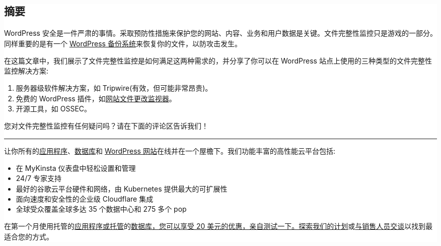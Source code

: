 ## 摘要

WordPress 安全是一件严肃的事情。采取预防性措施来保护您的网站、内容、业务和用户数据是关键。文件完整性监控只是游戏的一部分。同样重要的是有一个 [WordPress 备份系统](https://kinsta.com/help/wordpress-backups/)来恢复你的文件，以防攻击发生。

在这篇文章中，我们展示了文件完整性监控是如何满足这两种需求的，并分享了你可以在 WordPress 站点上使用的三种类型的文件完整性监控解决方案:

1.  服务器级软件解决方案，如 Tripwire(有效，但可能非常昂贵)。
2.  免费的 WordPress 插件，如[网站文件更改监视器](https://wordpress.org/plugins/website-file-changes-monitor/)。
3.  开源工具，如 OSSEC。

您对文件完整性监控有任何疑问吗？请在下面的评论区告诉我们！

* * *

让你所有的[应用程序](https://kinsta.com/application-hosting/)、[数据库](https://kinsta.com/database-hosting/)和 [WordPress 网站](https://kinsta.com/wordpress-hosting/)在线并在一个屋檐下。我们功能丰富的高性能云平台包括:

*   在 MyKinsta 仪表盘中轻松设置和管理
*   24/7 专家支持
*   最好的谷歌云平台硬件和网络，由 Kubernetes 提供最大的可扩展性
*   面向速度和安全性的企业级 Cloudflare 集成
*   全球受众覆盖全球多达 35 个数据中心和 275 多个 pop

在第一个月使用托管的[应用程序或托管](https://kinsta.com/application-hosting/)的[数据库，您可以享受 20 美元的优惠，亲自测试一下。探索我们的](https://kinsta.com/database-hosting/)[计划](https://kinsta.com/plans/)或[与销售人员交谈](https://kinsta.com/contact-us/)以找到最适合您的方式。</kinsta-auto-toc>
